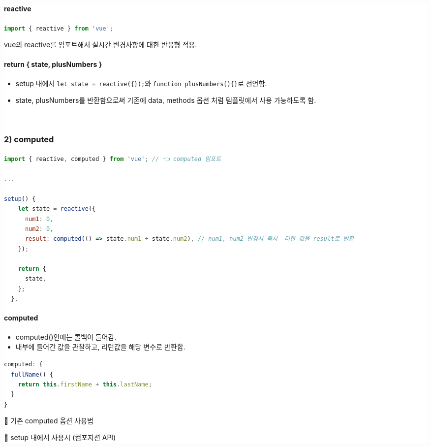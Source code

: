 
####  reactive

``` js
import { reactive } from 'vue';
```
vue의 reactive를 임포트해서 실시간 변경사항에 대한 반응형 적용.



#### return { state, plusNumbers }

- setup 내에서 `let state = reactive({});`와
`function plusNumbers(){}`로 선언함.

- state, plusNumbers를 반환함으로써 
기존에 data, methods 옵션 처럼 템플릿에서 사용 가능하도록 함.



<br>

### 2) computed

``` js
import { reactive, computed } from 'vue'; // 👈 computed 임포트

...

setup() {
    let state = reactive({
      num1: 0,
      num2: 0,
      result: computed(() => state.num1 + state.num2), // num1, num2 변경시 즉시  더한 값을 result로 반환
    });

    return {
      state,
    };
  },
```

#### computed

- computed()안에는 콜백이 들어감.
- 내부에 들어간 값을 관찰하고, 리턴값을 해당 변수로 반환함.


``` js
computed: {
  fullName() {
    return this.firstName + this.lastName;
  }
}
```
🔺 기존 computed 옵션 사용법

🔻 setup 내에서 사용시 (컴포지션 API)

